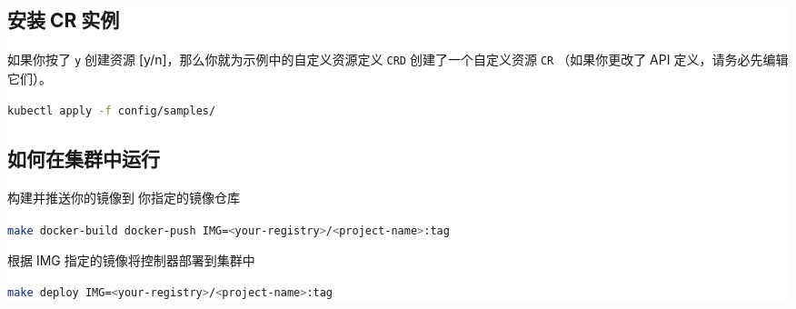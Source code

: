 

## 安装 CR 实例

如果你按了 `y` 创建资源 [y/n]，那么你就为示例中的自定义资源定义 `CRD` 创建了一个自定义资源 `CR` （如果你更改了 API 定义，请务必先编辑它们）。

```bash
kubectl apply -f config/samples/
```



## 如何在集群中运行

构建并推送你的镜像到 你指定的镜像仓库

```bash
make docker-build docker-push IMG=<your-registry>/<project-name>:tag
```

根据 IMG 指定的镜像将控制器部署到集群中

```bash
make deploy IMG=<your-registry>/<project-name>:tag
